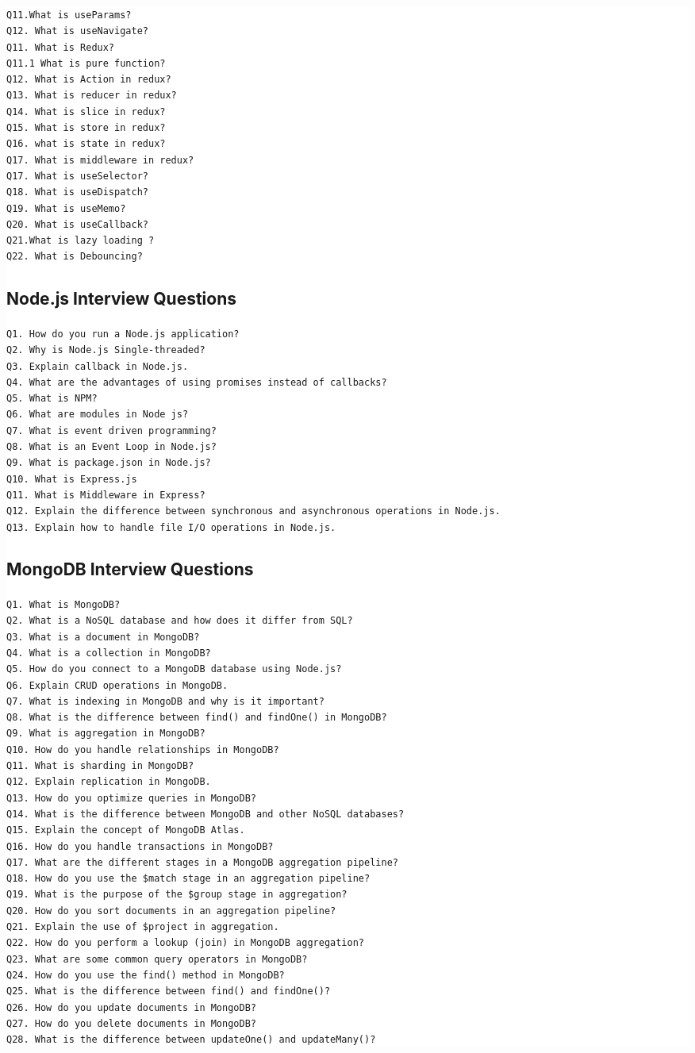     Q11.What is useParams?
    Q12. What is useNavigate?
    Q11. What is Redux?
    Q11.1 What is pure function?
    Q12. What is Action in redux?
    Q13. What is reducer in redux?
    Q14. What is slice in redux?
    Q15. What is store in redux?
    Q16. what is state in redux?
    Q17. What is middleware in redux?
    Q17. What is useSelector?
    Q18. What is useDispatch?
    Q19. What is useMemo?
    Q20. What is useCallback?
    Q21.What is lazy loading ?
    Q22. What is Debouncing?

## Node.js Interview Questions

    Q1. How do you run a Node.js application?
    Q2. Why is Node.js Single-threaded?
    Q3. Explain callback in Node.js.
    Q4. What are the advantages of using promises instead of callbacks?
    Q5. What is NPM?
    Q6. What are modules in Node js?
    Q7. What is event driven programming?
    Q8. What is an Event Loop in Node.js?
    Q9. What is package.json in Node.js?
    Q10. What is Express.js
    Q11. What is Middleware in Express?
    Q12. Explain the difference between synchronous and asynchronous operations in Node.js.
    Q13. Explain how to handle file I/O operations in Node.js.

## MongoDB Interview Questions

    Q1. What is MongoDB?
    Q2. What is a NoSQL database and how does it differ from SQL?
    Q3. What is a document in MongoDB?
    Q4. What is a collection in MongoDB?
    Q5. How do you connect to a MongoDB database using Node.js?
    Q6. Explain CRUD operations in MongoDB.
    Q7. What is indexing in MongoDB and why is it important?
    Q8. What is the difference between find() and findOne() in MongoDB?
    Q9. What is aggregation in MongoDB?
    Q10. How do you handle relationships in MongoDB?
    Q11. What is sharding in MongoDB?
    Q12. Explain replication in MongoDB.
    Q13. How do you optimize queries in MongoDB?
    Q14. What is the difference between MongoDB and other NoSQL databases?
    Q15. Explain the concept of MongoDB Atlas.
    Q16. How do you handle transactions in MongoDB?
    Q17. What are the different stages in a MongoDB aggregation pipeline?
    Q18. How do you use the $match stage in an aggregation pipeline?
    Q19. What is the purpose of the $group stage in aggregation?
    Q20. How do you sort documents in an aggregation pipeline?
    Q21. Explain the use of $project in aggregation.
    Q22. How do you perform a lookup (join) in MongoDB aggregation?
    Q23. What are some common query operators in MongoDB?
    Q24. How do you use the find() method in MongoDB?
    Q25. What is the difference between find() and findOne()?
    Q26. How do you update documents in MongoDB?
    Q27. How do you delete documents in MongoDB?
    Q28. What is the difference between updateOne() and updateMany()?
